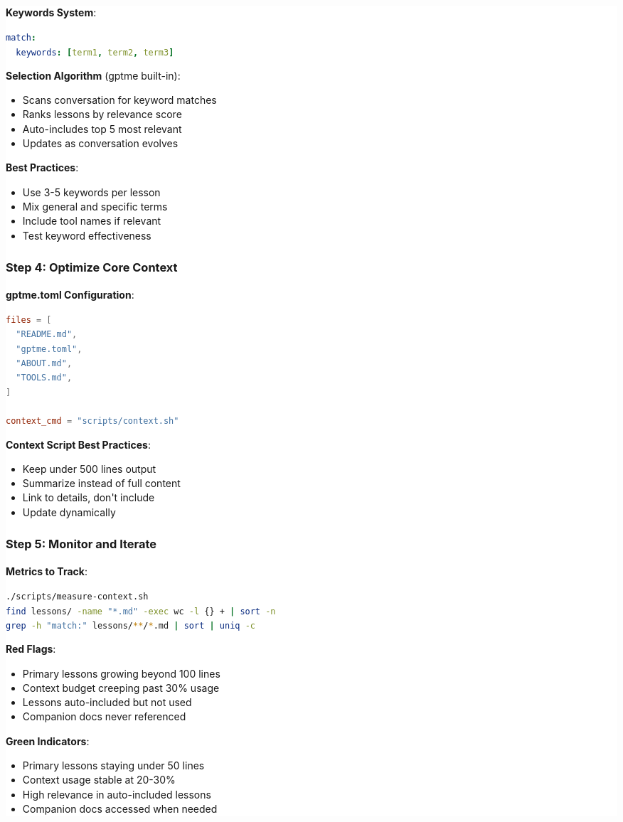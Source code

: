 **Keywords System**:
```yaml
match:
  keywords: [term1, term2, term3]
```

**Selection Algorithm** (gptme built-in):
- Scans conversation for keyword matches
- Ranks lessons by relevance score
- Auto-includes top 5 most relevant
- Updates as conversation evolves

**Best Practices**:
- Use 3-5 keywords per lesson
- Mix general and specific terms
- Include tool names if relevant
- Test keyword effectiveness

### Step 4: Optimize Core Context

**gptme.toml Configuration**:
```toml
files = [
  "README.md",
  "gptme.toml",
  "ABOUT.md",
  "TOOLS.md",
]

context_cmd = "scripts/context.sh"
```

**Context Script Best Practices**:
- Keep under 500 lines output
- Summarize instead of full content
- Link to details, don't include
- Update dynamically

### Step 5: Monitor and Iterate

**Metrics to Track**:
```bash
./scripts/measure-context.sh
find lessons/ -name "*.md" -exec wc -l {} + | sort -n
grep -h "match:" lessons/**/*.md | sort | uniq -c
```

**Red Flags**:
- Primary lessons growing beyond 100 lines
- Context budget creeping past 30% usage
- Lessons auto-included but not used
- Companion docs never referenced

**Green Indicators**:
- Primary lessons staying under 50 lines
- Context usage stable at 20-30%
- High relevance in auto-included lessons
- Companion docs accessed when needed

